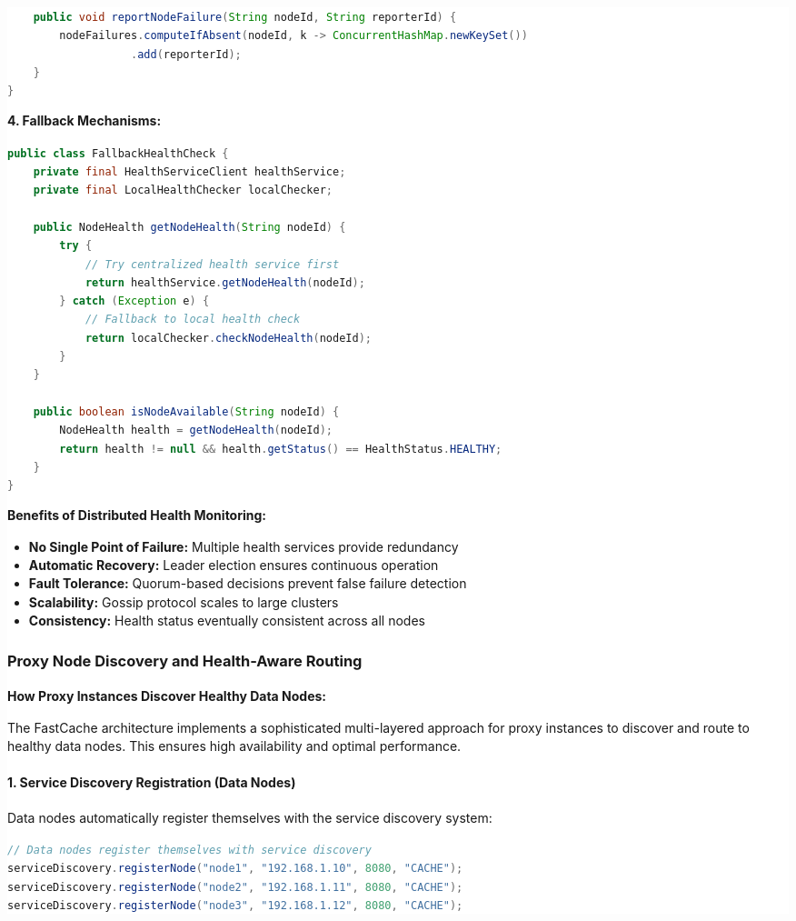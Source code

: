 ```java
    public void reportNodeFailure(String nodeId, String reporterId) {
        nodeFailures.computeIfAbsent(nodeId, k -> ConcurrentHashMap.newKeySet())
                   .add(reporterId);
    }
}
```

**4. Fallback Mechanisms:**
```java
public class FallbackHealthCheck {
    private final HealthServiceClient healthService;
    private final LocalHealthChecker localChecker;
    
    public NodeHealth getNodeHealth(String nodeId) {
        try {
            // Try centralized health service first
            return healthService.getNodeHealth(nodeId);
        } catch (Exception e) {
            // Fallback to local health check
            return localChecker.checkNodeHealth(nodeId);
        }
    }
    
    public boolean isNodeAvailable(String nodeId) {
        NodeHealth health = getNodeHealth(nodeId);
        return health != null && health.getStatus() == HealthStatus.HEALTHY;
    }
}
```

**Benefits of Distributed Health Monitoring:**
- **No Single Point of Failure:** Multiple health services provide redundancy
- **Automatic Recovery:** Leader election ensures continuous operation
- **Fault Tolerance:** Quorum-based decisions prevent false failure detection
- **Scalability:** Gossip protocol scales to large clusters
- **Consistency:** Health status eventually consistent across all nodes

### Proxy Node Discovery and Health-Aware Routing

**How Proxy Instances Discover Healthy Data Nodes:**

The FastCache architecture implements a sophisticated multi-layered approach for proxy instances to discover and route to healthy data nodes. This ensures high availability and optimal performance.

#### **1. Service Discovery Registration (Data Nodes)**

Data nodes automatically register themselves with the service discovery system:

```java
// Data nodes register themselves with service discovery
serviceDiscovery.registerNode("node1", "192.168.1.10", 8080, "CACHE");
serviceDiscovery.registerNode("node2", "192.168.1.11", 8080, "CACHE");
serviceDiscovery.registerNode("node3", "192.168.1.12", 8080, "CACHE");
```

